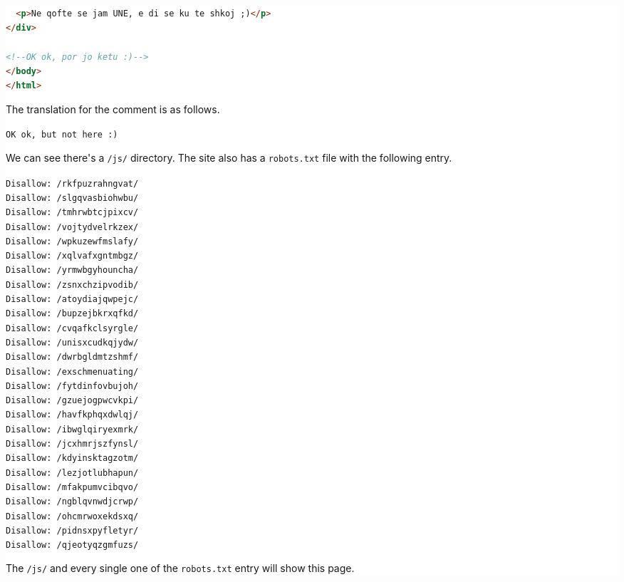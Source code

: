 ```html
  <p>Ne qofte se jam UNE, e di se ku te shkoj ;)</p>
</div>

<!--OK ok, por jo ketu :)-->
</body>
</html>
```

The translation for the comment is as follows.

```
OK ok, but not here :)
```

We can see there's a `/js/` directory. The site also has a `robots.txt` file with the following entry.

```
Disallow: /rkfpuzrahngvat/
Disallow: /slgqvasbiohwbu/
Disallow: /tmhrwbtcjpixcv/
Disallow: /vojtydvelrkzex/
Disallow: /wpkuzewfmslafy/
Disallow: /xqlvafxgntmbgz/
Disallow: /yrmwbgyhouncha/
Disallow: /zsnxchzipvodib/
Disallow: /atoydiajqwpejc/
Disallow: /bupzejbkrxqfkd/
Disallow: /cvqafkclsyrgle/
Disallow: /unisxcudkqjydw/
Disallow: /dwrbgldmtzshmf/
Disallow: /exschmenuating/
Disallow: /fytdinfovbujoh/
Disallow: /gzuejogpwcvkpi/
Disallow: /havfkphqxdwlqj/
Disallow: /ibwglqiryexmrk/
Disallow: /jcxhmrjszfynsl/
Disallow: /kdyinsktagzotm/
Disallow: /lezjotlubhapun/
Disallow: /mfakpumvcibqvo/
Disallow: /ngblqvnwdjcrwp/
Disallow: /ohcmrwoxekdsxq/
Disallow: /pidnsxpyfletyr/
Disallow: /qjeotyqzgmfuzs/
```

The `/js/` and every single one of the `robots.txt` entry will show this page.
